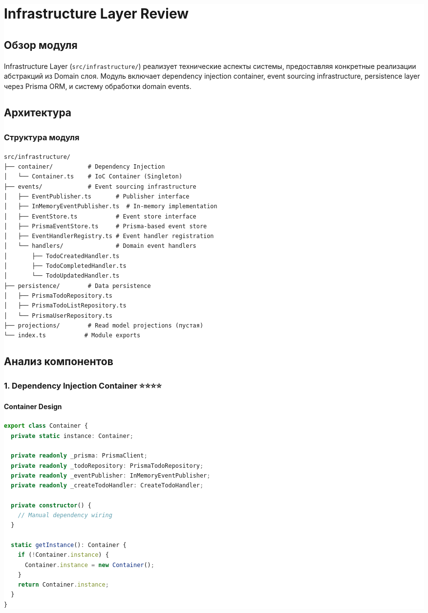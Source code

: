 # Infrastructure Layer Review

## Обзор модуля

Infrastructure Layer (`src/infrastructure/`) реализует технические аспекты системы, предоставляя конкретные реализации абстракций из Domain слоя. Модуль включает dependency injection container, event sourcing infrastructure, persistence layer через Prisma ORM, и систему обработки domain events.

## Архитектура

### Структура модуля
```
src/infrastructure/
├── container/          # Dependency Injection
│   └── Container.ts    # IoC Container (Singleton)
├── events/             # Event sourcing infrastructure
│   ├── EventPublisher.ts       # Publisher interface
│   ├── InMemoryEventPublisher.ts  # In-memory implementation
│   ├── EventStore.ts           # Event store interface
│   ├── PrismaEventStore.ts     # Prisma-based event store
│   ├── EventHandlerRegistry.ts # Event handler registration
│   └── handlers/               # Domain event handlers
│       ├── TodoCreatedHandler.ts
│       ├── TodoCompletedHandler.ts
│       └── TodoUpdatedHandler.ts
├── persistence/        # Data persistence
│   ├── PrismaTodoRepository.ts
│   ├── PrismaTodoListRepository.ts
│   └── PrismaUserRepository.ts
├── projections/        # Read model projections (пустая)
└── index.ts           # Module exports
```

## Анализ компонентов

### 1. Dependency Injection Container ⭐⭐⭐⭐

#### Container Design
```typescript
export class Container {
  private static instance: Container;
  
  private readonly _prisma: PrismaClient;
  private readonly _todoRepository: PrismaTodoRepository;
  private readonly _eventPublisher: InMemoryEventPublisher;
  private readonly _createTodoHandler: CreateTodoHandler;
  
  private constructor() {
    // Manual dependency wiring
  }
  
  static getInstance(): Container {
    if (!Container.instance) {
      Container.instance = new Container();
    }
    return Container.instance;
  }
}
```
